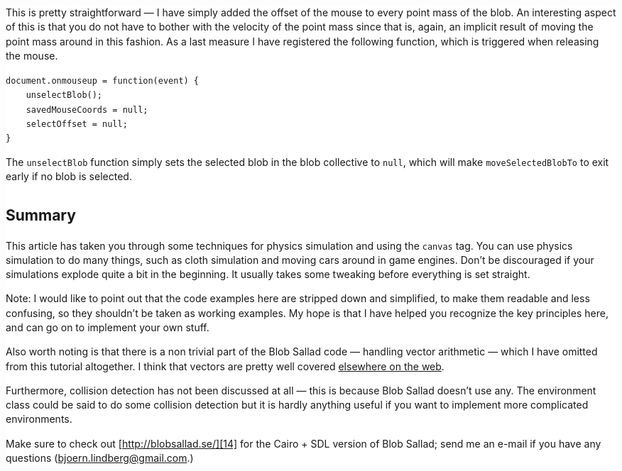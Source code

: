 This is pretty straightforward — I have simply added the offset of the mouse to every point mass of the blob. An interesting aspect of this is that you do not have to bother with the velocity of the point mass since that is, again, an implicit result of moving the point mass around in this fashion. As a last measure I have registered the following function, which is triggered when releasing the mouse.

	document.onmouseup = function(event) {
		unselectBlob();
		savedMouseCoords = null;
		selectOffset = null;
	}

The `unselectBlob` function simply sets the selected blob in the blob collective to `null`, which will make `moveSelectedBlobTo` to exit early if no blob is selected.

## Summary

This article has taken you through some techniques for physics simulation and using the `canvas` tag. You can use physics simulation to do many things, such as cloth simulation and moving cars around in game engines. Don’t be discouraged if your simulations explode quite a bit in the beginning. It usually takes some tweaking before everything is set straight.

Note: I would like to point out that the code examples here are stripped down and simplified, to make them readable and less confusing, so they shouldn’t be taken as working examples. My hope is that I have helped you recognize the key principles here, and can go on to implement your own stuff.

Also worth noting is that there is a non trivial part of the Blob Sallad code — handling vector arithmetic — which I have omitted from this tutorial altogether. I think that vectors are pretty well covered [elsewhere on the web][13].

[13]: http://en.wikipedia.org/wiki/Vector_%28spatial%29

Furthermore, collision detection has not been discussed at all — this is because Blob Sallad doesn’t use any. The environment class could be said to do some collision detection but it is hardly anything useful if you want to implement more complicated environments.

Make sure to check out [http://blobsallad.se/][14] for the Cairo + SDL version of Blob Sallad; send me an e-mail if you have any questions ([bjoern.lindberg@gmail.com][15].)

[14]: http://blobsallad.se/
[15]: mailto:bjoern.lindberg@gmail.com


[1]: http://web.archive.org/web/20100111035201/http://www.teknikus.dk/tj/gdc2001.htm
[2]: http://blobsallad.se/
[3]: http://blobsallad.se/blobsallad.js
[4]: http://developer.mozilla.org/en/docs/Category:Canvas_tutorial
[5]: http://en.wikipedia.org/wiki/Verlet_integration
[6]: http://en.wikipedia.org/wiki/Euler_integration
[7]: http://blobsallad.se/article/example2.html
[8]: http://www.blobsallad.se/article/example3.html